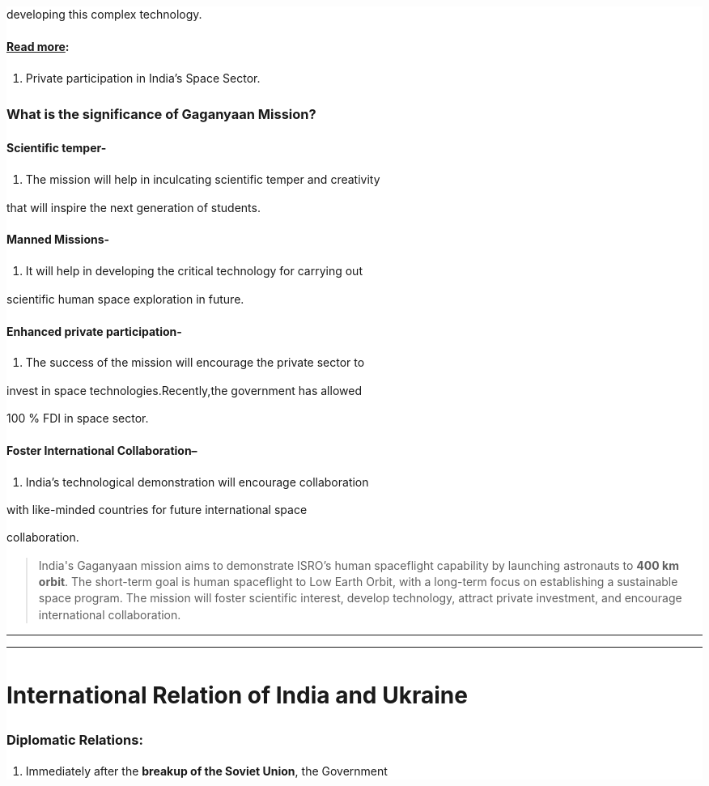developing this complex technology.



#### [Read more](https://www.isro.gov.in/Reforms.html):

1. Private participation in India’s Space Sector.





### What is the significance of Gaganyaan Mission?

#### Scientific temper-

1. The mission will help in inculcating scientific temper and creativity 

that will inspire the next generation of students.



#### Manned Missions-

1. It will help in developing the critical technology for carrying out 

scientific human space exploration in future.



#### Enhanced private participation-

1. The success of the mission will encourage the private sector to 

invest in space technologies.Recently,the government has allowed 

100 % FDI in space sector.



#### Foster International Collaboration–

1. India’s technological demonstration will encourage collaboration 

with like-minded countries for future international space 

collaboration.

> India's Gaganyaan mission aims to demonstrate ISRO’s human spaceflight capability by launching astronauts to **400 km orbit**. The short-term goal is human spaceflight to Low Earth Orbit, with a long-term focus on establishing a sustainable space program. The mission will foster scientific interest, develop technology, attract private investment, and encourage international collaboration.

---
---
# International Relation of India and Ukraine

### Diplomatic Relations:

1. Immediately after the **breakup of the Soviet Union**, the Government 
